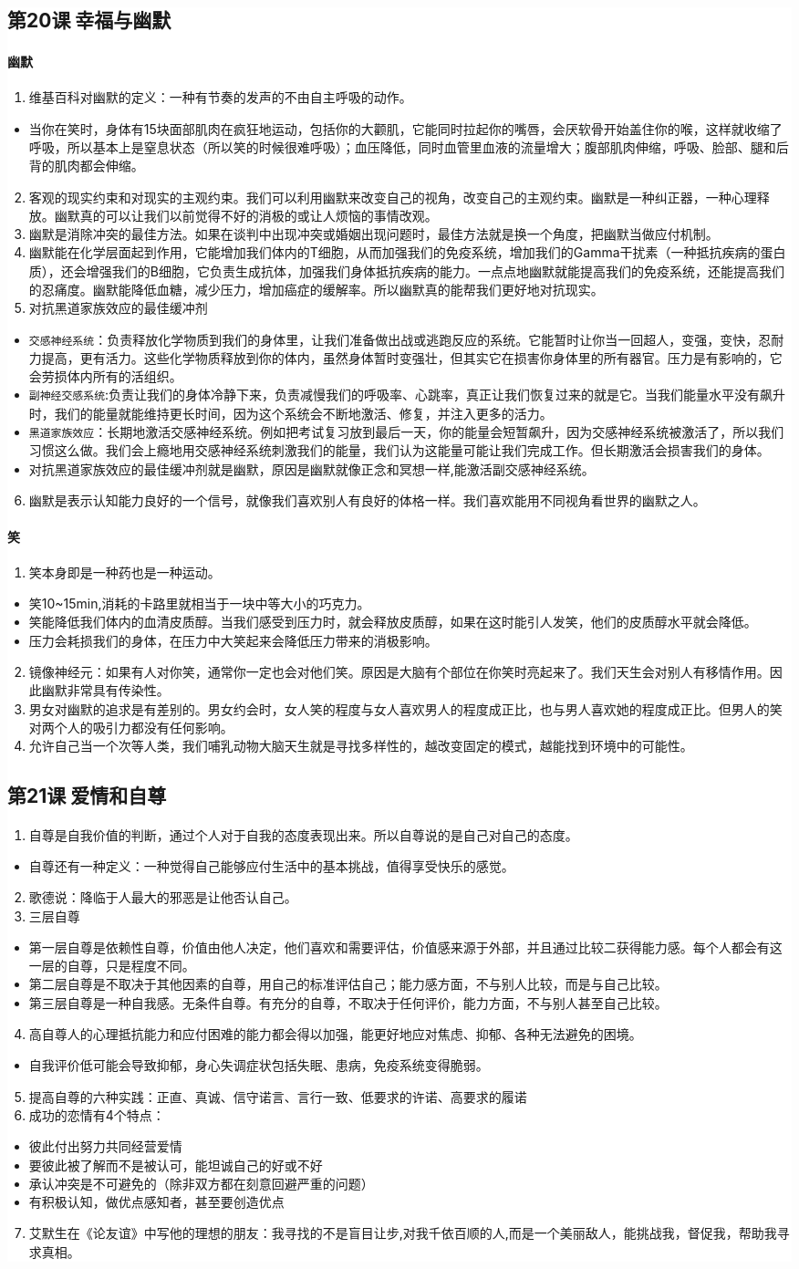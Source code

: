 ## 第20课 幸福与幽默

#### 幽默

1. 维基百科对幽默的定义：一种有节奏的发声的不由自主呼吸的动作。
- 当你在笑时，身体有15块面部肌肉在疯狂地运动，包括你的大颧肌，它能同时拉起你的嘴唇，会厌软骨开始盖住你的喉，这样就收缩了呼吸，所以基本上是窒息状态（所以笑的时候很难呼吸）；血压降低，同时血管里血液的流量增大；腹部肌肉伸缩，呼吸、脸部、腿和后背的肌肉都会伸缩。
2. 客观的现实约束和对现实的主观约束。我们可以利用幽默来改变自己的视角，改变自己的主观约束。幽默是一种纠正器，一种心理释放。幽默真的可以让我们以前觉得不好的消极的或让人烦恼的事情改观。
3. 幽默是消除冲突的最佳方法。如果在谈判中出现冲突或婚姻出现问题时，最佳方法就是换一个角度，把幽默当做应付机制。
4. 幽默能在化学层面起到作用，它能增加我们体内的T细胞，从而加强我们的免疫系统，增加我们的Gamma干扰素（一种抵抗疾病的蛋白质），还会增强我们的B细胞，它负责生成抗体，加强我们身体抵抗疾病的能力。一点点地幽默就能提高我们的免疫系统，还能提高我们的忍痛度。幽默能降低血糖，减少压力，增加癌症的缓解率。所以幽默真的能帮我们更好地对抗现实。
5. 对抗黑道家族效应的最佳缓冲剂
- `交感神经系统`：负责释放化学物质到我们的身体里，让我们准备做出战或逃跑反应的系统。它能暂时让你当一回超人，变强，变快，忍耐力提高，更有活力。这些化学物质释放到你的体内，虽然身体暂时变强壮，但其实它在损害你身体里的所有器官。压力是有影响的，它会劳损体内所有的活组织。
- `副神经交感系统`:负责让我们的身体冷静下来，负责减慢我们的呼吸率、心跳率，真正让我们恢复过来的就是它。当我们能量水平没有飙升时，我们的能量就能维持更长时间，因为这个系统会不断地激活、修复，并注入更多的活力。
- `黑道家族效应`：长期地激活交感神经系统。例如把考试复习放到最后一天，你的能量会短暂飙升，因为交感神经系统被激活了，所以我们习惯这么做。我们会上瘾地用交感神经系统刺激我们的能量，我们认为这能量可能让我们完成工作。但长期激活会损害我们的身体。
- 对抗黑道家族效应的最佳缓冲剂就是幽默，原因是幽默就像正念和冥想一样,能激活副交感神经系统。
6. 幽默是表示认知能力良好的一个信号，就像我们喜欢别人有良好的体格一样。我们喜欢能用不同视角看世界的幽默之人。

#### 笑

1. 笑本身即是一种药也是一种运动。
- 笑10~15min,消耗的卡路里就相当于一块中等大小的巧克力。
- 笑能降低我们体内的血清皮质醇。当我们感受到压力时，就会释放皮质醇，如果在这时能引人发笑，他们的皮质醇水平就会降低。
- 压力会耗损我们的身体，在压力中大笑起来会降低压力带来的消极影响。
2. 镜像神经元：如果有人对你笑，通常你一定也会对他们笑。原因是大脑有个部位在你笑时亮起来了。我们天生会对别人有移情作用。因此幽默非常具有传染性。
3. 男女对幽默的追求是有差别的。男女约会时，女人笑的程度与女人喜欢男人的程度成正比，也与男人喜欢她的程度成正比。但男人的笑对两个人的吸引力都没有任何影响。
4. 允许自己当一个次等人类，我们哺乳动物大脑天生就是寻找多样性的，越改变固定的模式，越能找到环境中的可能性。

## 第21课 爱情和自尊

1. 自尊是自我价值的判断，通过个人对于自我的态度表现出来。所以自尊说的是自己对自己的态度。
- 自尊还有一种定义：一种觉得自己能够应付生活中的基本挑战，值得享受快乐的感觉。
2. 歌德说：降临于人最大的邪恶是让他否认自己。
3. 三层自尊
- 第一层自尊是依赖性自尊，价值由他人决定，他们喜欢和需要评估，价值感来源于外部，并且通过比较二获得能力感。每个人都会有这一层的自尊，只是程度不同。
- 第二层自尊是不取决于其他因素的自尊，用自己的标准评估自己；能力感方面，不与别人比较，而是与自己比较。
- 第三层自尊是一种自我感。无条件自尊。有充分的自尊，不取决于任何评价，能力方面，不与别人甚至自己比较。

4. 高自尊人的心理抵抗能力和应付困难的能力都会得以加强，能更好地应对焦虑、抑郁、各种无法避免的困境。
- 自我评价低可能会导致抑郁，身心失调症状包括失眠、患病，免疫系统变得脆弱。
5. 提高自尊的六种实践：正直、真诚、信守诺言、言行一致、低要求的许诺、高要求的履诺
6. 成功的恋情有4个特点：
- 彼此付出努力共同经营爱情
- 要彼此被了解而不是被认可，能坦诚自己的好或不好
- 承认冲突是不可避免的（除非双方都在刻意回避严重的问题）
- 有积极认知，做优点感知者，甚至要创造优点

7. 艾默生在《论友谊》中写他的理想的朋友：我寻找的不是盲目让步,对我千依百顺的人,而是一个美丽敌人，能挑战我，督促我，帮助我寻求真相。
